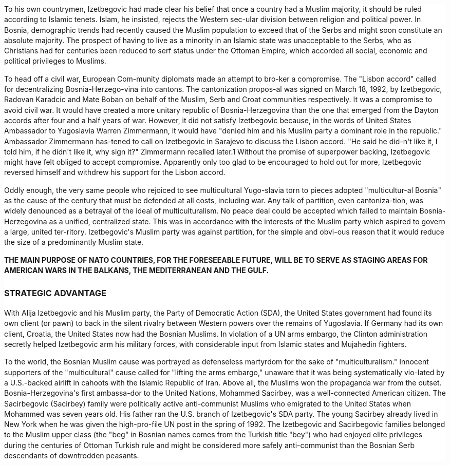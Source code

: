 To his own countrymen, Izetbegovic had made clear his belief that once a country had a Muslim majority, it should be ruled according to Islamic tenets. Islam, he insisted, rejects the Western sec-ular division between religion and political power. In Bosnia, demographic trends had recently caused the Muslim population to exceed that of the Serbs and might soon constitute an absolute majority. The prospect of having to live as a minority in an Islamic state was unacceptable to the Serbs, who as Christians had for centuries been reduced to serf status under the Ottoman Empire, which accorded all social, economic and political privileges to Muslims.

To head off a civil war, European Com-munity diplomats made an attempt to bro-ker a compromise. The "Lisbon accord" called for decentralizing Bosnia-Herzego-vina into cantons. The cantonization propos-al was signed on March 18, 1992, by Izetbegovic, Radovan Karadcic and Mate Boban on behalf of the Muslim, Serb and Croat communities respectively. It was a compromise to avoid civil war. It would have created a more unitary republic of Bosnia-Herzegovina than the one that emerged from the Dayton accords after four and a half years of war. However, it did not satisfy Izetbegovic because, in the words of United States Ambassador to Yugoslavia Warren Zimmermann, it would have "denied him and his Muslim party a dominant role in the republic." Ambassador Zimmermann has-tened to call on Izetbegovic in Sarajevo to discuss the Lisbon accord. "He said he did-n't like it, I told him, if he didn't like it, why sign it?" Zimmermann recalled later.1 Without the promise of superpower backing, Izetbegovic might have felt obliged to accept compromise. Apparently only too glad to be encouraged to hold out for more, Izetbegovic reversed himself and withdrew his support for the Lisbon accord.

Oddly enough, the very same people who rejoiced to see multicultural Yugo-slavia torn to pieces adopted "multicultur-al Bosnia" as the cause of the century that must be defended at all costs, including war. Any talk of partition, even cantoniza-tion, was widely denounced as a betrayal of the ideal of multiculturalism. No peace deal could be accepted which failed to maintain Bosnia-Herzegovina as a unified, centralized state. This was in accordance with the interests of the Muslim party which aspired to govern a large, united ter-ritory. Izetbegovic's Muslim party was against partition, for the simple and obvi-ous reason that it would reduce the size of a predominantly Muslim state.

**THE MAIN PURPOSE OF NATO COUNTRIES, FOR THE FORESEEABLE FUTURE, WILL BE TO SERVE AS STAGING AREAS FOR AMERICAN WARS IN THE BALKANS, THE MEDITERRANEAN AND THE GULF.**

### STRATEGIC ADVANTAGE

With Alija Izetbegovic and his Muslim party, the Party of Democratic Action (SDA), the United States government had found its own client (or pawn) to back in the silent rivalry between Western powers over the remains of Yugoslavia. If Germany had its own client, Croatia, the United States now had the Bosnian Muslims. In violation of a UN arms embargo, the Clinton administration secretly helped Izetbegovic arm his military forces, with considerable input from Islamic states and Mujahedin fighters.

To the world, the Bosnian Muslim cause was portrayed as defenseless martyrdom for the sake of "multiculturalism." Innocent supporters of the "multicultural" cause called for "lifting the arms embargo," unaware that it was being systematically vio-lated by a U.S.-backed airlift in cahoots with the Islamic Republic of Iran. Above all, the Muslims won the propaganda war from the outset. Bosnia-Herzegovina's first ambassa-dor to the United Nations, Mohammed Sacirbey, was a well-connected American citizen. The Sacirbegovic (Sacirbey) family were politically active anti-communist Muslims who emigrated to the United States when Mohammed was seven years old. His father ran the U.S. branch of Izetbegovic's SDA party. The young Sacirbey already lived in New York when he was given the high-pro-file UN post in the spring of 1992. The Izetbegovic and Sacirbegovic families belonged to the Muslim upper class (the "beg" in Bosnian names comes from the Turkish title "bey") who had enjoyed elite privileges during the centuries of Ottoman Turkish rule and might be considered more safely anti-communist than the Bosnian Serb descendants of downtrodden peasants.
